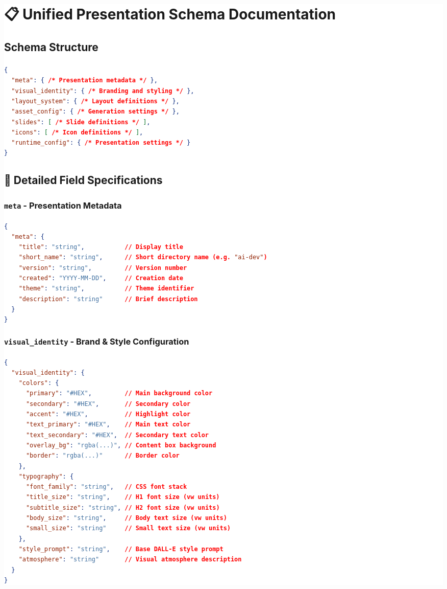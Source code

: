 # 📋 Unified Presentation Schema Documentation

## Schema Structure

```json
{
  "meta": { /* Presentation metadata */ },
  "visual_identity": { /* Branding and styling */ },
  "layout_system": { /* Layout definitions */ },
  "asset_config": { /* Generation settings */ },
  "slides": [ /* Slide definitions */ ],
  "icons": [ /* Icon definitions */ ],
  "runtime_config": { /* Presentation settings */ }
}
```

## 📝 Detailed Field Specifications

### `meta` - Presentation Metadata
```json
{
  "meta": {
    "title": "string",           // Display title
    "short_name": "string",      // Short directory name (e.g. "ai-dev")
    "version": "string",         // Version number
    "created": "YYYY-MM-DD",     // Creation date
    "theme": "string",           // Theme identifier
    "description": "string"      // Brief description
  }
}
```

### `visual_identity` - Brand & Style Configuration
```json
{
  "visual_identity": {
    "colors": {
      "primary": "#HEX",         // Main background color
      "secondary": "#HEX",       // Secondary color
      "accent": "#HEX",          // Highlight color
      "text_primary": "#HEX",    // Main text color
      "text_secondary": "#HEX",  // Secondary text color
      "overlay_bg": "rgba(...)", // Content box background
      "border": "rgba(...)"      // Border color
    },
    "typography": {
      "font_family": "string",   // CSS font stack
      "title_size": "string",    // H1 font size (vw units)
      "subtitle_size": "string", // H2 font size (vw units)
      "body_size": "string",     // Body text size (vw units)
      "small_size": "string"     // Small text size (vw units)
    },
    "style_prompt": "string",    // Base DALL-E style prompt
    "atmosphere": "string"       // Visual atmosphere description
  }
}
```
